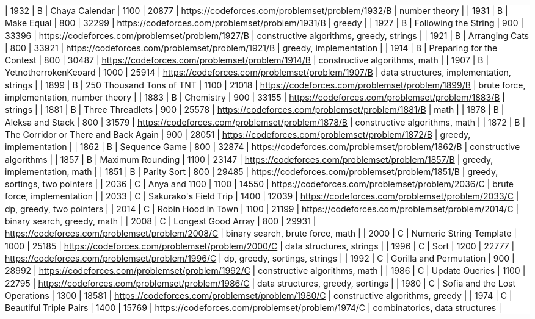 |         1932 | B       | Chaya Calendar                            |     1100 |    20877 | https://codeforces.com/problemset/problem/1932/B  | number theory                                                                                       |
|         1931 | B       | Make Equal                                |      800 |    32299 | https://codeforces.com/problemset/problem/1931/B  | greedy                                                                                              |
|         1927 | B       | Following the String                      |      900 |    33396 | https://codeforces.com/problemset/problem/1927/B  | constructive algorithms, greedy, strings                                                            |
|         1921 | B       | Arranging Cats                            |      800 |    33921 | https://codeforces.com/problemset/problem/1921/B  | greedy, implementation                                                                              |
|         1914 | B       | Preparing for the Contest                 |      800 |    30487 | https://codeforces.com/problemset/problem/1914/B  | constructive algorithms, math                                                                       |
|         1907 | B       | YetnotherrokenKeoard                      |     1000 |    25914 | https://codeforces.com/problemset/problem/1907/B  | data structures, implementation, strings                                                            |
|         1899 | B       | 250 Thousand Tons of TNT                  |     1100 |    21018 | https://codeforces.com/problemset/problem/1899/B  | brute force, implementation, number theory                                                          |
|         1883 | B       | Chemistry                                 |      900 |    33155 | https://codeforces.com/problemset/problem/1883/B  | strings                                                                                             |
|         1881 | B       | Three Threadlets                          |      900 |    25578 | https://codeforces.com/problemset/problem/1881/B  | math                                                                                                |
|         1878 | B       | Aleksa and Stack                          |      800 |    31579 | https://codeforces.com/problemset/problem/1878/B  | constructive algorithms, math                                                                       |
|         1872 | B       | The Corridor or There and Back Again      |      900 |    28051 | https://codeforces.com/problemset/problem/1872/B  | greedy, implementation                                                                              |
|         1862 | B       | Sequence Game                             |      800 |    32874 | https://codeforces.com/problemset/problem/1862/B  | constructive algorithms                                                                             |
|         1857 | B       | Maximum Rounding                          |     1100 |    23147 | https://codeforces.com/problemset/problem/1857/B  | greedy, implementation, math                                                                        |
|         1851 | B       | Parity Sort                               |      800 |    29485 | https://codeforces.com/problemset/problem/1851/B  | greedy, sortings, two pointers                                                                      |
|         2036 | C       | Anya and 1100                             |     1100 |    14550 | https://codeforces.com/problemset/problem/2036/C  | brute force, implementation                                                                         |
|         2033 | C       | Sakurako's Field Trip                     |     1400 |    12039 | https://codeforces.com/problemset/problem/2033/C  | dp, greedy, two pointers                                                                            |
|         2014 | C       | Robin Hood in Town                        |     1100 |    21199 | https://codeforces.com/problemset/problem/2014/C  | binary search, greedy, math                                                                         |
|         2008 | C       | Longest Good Array                        |      800 |    29931 | https://codeforces.com/problemset/problem/2008/C  | binary search, brute force, math                                                                    |
|         2000 | C       | Numeric String Template                   |     1000 |    25185 | https://codeforces.com/problemset/problem/2000/C  | data structures, strings                                                                            |
|         1996 | C       | Sort                                      |     1200 |    22777 | https://codeforces.com/problemset/problem/1996/C  | dp, greedy, sortings, strings                                                                       |
|         1992 | C       | Gorilla and Permutation                   |      900 |    28992 | https://codeforces.com/problemset/problem/1992/C  | constructive algorithms, math                                                                       |
|         1986 | C       | Update Queries                            |     1100 |    22795 | https://codeforces.com/problemset/problem/1986/C  | data structures, greedy, sortings                                                                   |
|         1980 | C       | Sofia and the Lost Operations             |     1300 |    18581 | https://codeforces.com/problemset/problem/1980/C  | constructive algorithms, greedy                                                                     |
|         1974 | C       | Beautiful Triple Pairs                    |     1400 |    15769 | https://codeforces.com/problemset/problem/1974/C  | combinatorics, data structures                                                                      |